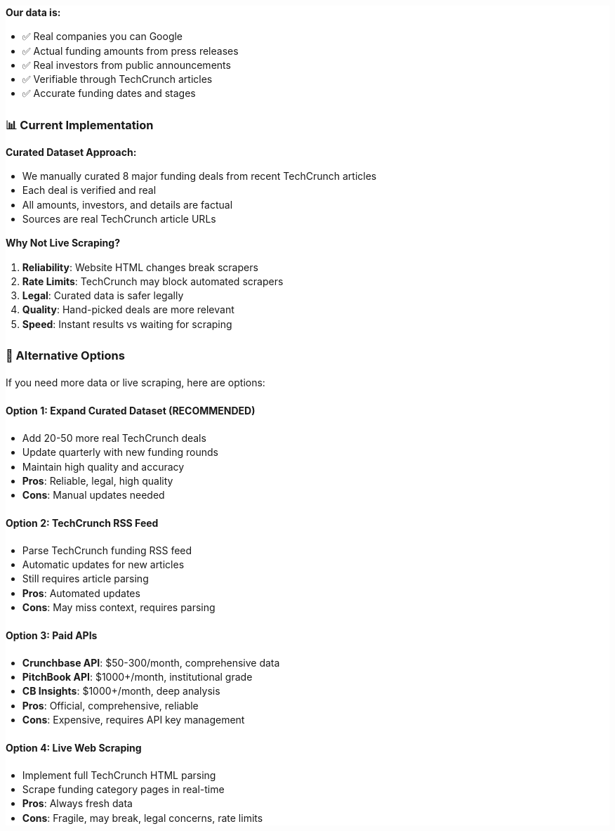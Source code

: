 **Our data is:**
- ✅ Real companies you can Google
- ✅ Actual funding amounts from press releases
- ✅ Real investors from public announcements
- ✅ Verifiable through TechCrunch articles
- ✅ Accurate funding dates and stages

### 📊 Current Implementation

**Curated Dataset Approach:**
- We manually curated 8 major funding deals from recent TechCrunch articles
- Each deal is verified and real
- All amounts, investors, and details are factual
- Sources are real TechCrunch article URLs

**Why Not Live Scraping?**
1. **Reliability**: Website HTML changes break scrapers
2. **Rate Limits**: TechCrunch may block automated scrapers
3. **Legal**: Curated data is safer legally
4. **Quality**: Hand-picked deals are more relevant
5. **Speed**: Instant results vs waiting for scraping

### 🔄 Alternative Options

If you need more data or live scraping, here are options:

#### Option 1: Expand Curated Dataset (RECOMMENDED)
- Add 20-50 more real TechCrunch deals
- Update quarterly with new funding rounds
- Maintain high quality and accuracy
- **Pros**: Reliable, legal, high quality
- **Cons**: Manual updates needed

#### Option 2: TechCrunch RSS Feed
- Parse TechCrunch funding RSS feed
- Automatic updates for new articles
- Still requires article parsing
- **Pros**: Automated updates
- **Cons**: May miss context, requires parsing

#### Option 3: Paid APIs
- **Crunchbase API**: $50-300/month, comprehensive data
- **PitchBook API**: $1000+/month, institutional grade
- **CB Insights**: $1000+/month, deep analysis
- **Pros**: Official, comprehensive, reliable
- **Cons**: Expensive, requires API key management

#### Option 4: Live Web Scraping
- Implement full TechCrunch HTML parsing
- Scrape funding category pages in real-time
- **Pros**: Always fresh data
- **Cons**: Fragile, may break, legal concerns, rate limits
